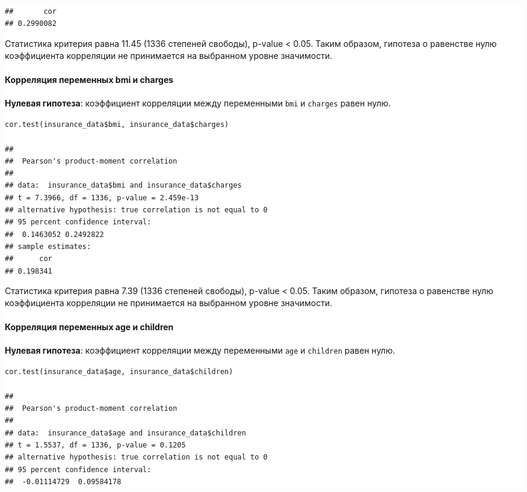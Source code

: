     ##       cor 
    ## 0.2990082

Статистика критерия равна 11.45 (1336 степеней свободы), p-value &lt;
0.05. Таким образом, гипотеза о равенстве нулю коэффициента корреляции
не принимается на выбранном уровне значимости.

#### Корреляция переменных bmi и charges

**Нулевая гипотеза**: коэффициент корреляции между переменными `bmi` и
`charges` равен нулю.

    cor.test(insurance_data$bmi, insurance_data$charges)

    ## 
    ##  Pearson's product-moment correlation
    ## 
    ## data:  insurance_data$bmi and insurance_data$charges
    ## t = 7.3966, df = 1336, p-value = 2.459e-13
    ## alternative hypothesis: true correlation is not equal to 0
    ## 95 percent confidence interval:
    ##  0.1463052 0.2492822
    ## sample estimates:
    ##      cor 
    ## 0.198341

Статистика критерия равна 7.39 (1336 степеней свободы), p-value &lt;
0.05. Таким образом, гипотеза о равенстве нулю коэффициента корреляции
не принимается на выбранном уровне значимости.

#### Корреляция переменных age и children

**Нулевая гипотеза**: коэффициент корреляции между переменными `age` и
`children` равен нулю.

    cor.test(insurance_data$age, insurance_data$children)

    ## 
    ##  Pearson's product-moment correlation
    ## 
    ## data:  insurance_data$age and insurance_data$children
    ## t = 1.5537, df = 1336, p-value = 0.1205
    ## alternative hypothesis: true correlation is not equal to 0
    ## 95 percent confidence interval:
    ##  -0.01114729  0.09584178